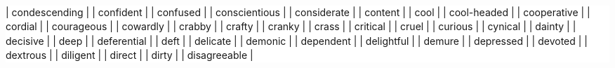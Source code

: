 | condescending      |
| confident          |
| confused           |
| conscientious      |
| considerate        |
| content            |
| cool               |
| cool-headed        |
| cooperative        |
| cordial            |
| courageous         |
| cowardly           |
| crabby             |
| crafty             |
| cranky             |
| crass              |
| critical           |
| cruel              |
| curious            |
| cynical            |
| dainty             |
| decisive           |
| deep               |
| deferential        |
| deft               |
| delicate           |
| demonic            |
| dependent          |
| delightful         |
| demure             |
| depressed          |
| devoted            |
| dextrous           |
| diligent           |
| direct             |
| dirty              |
| disagreeable       |